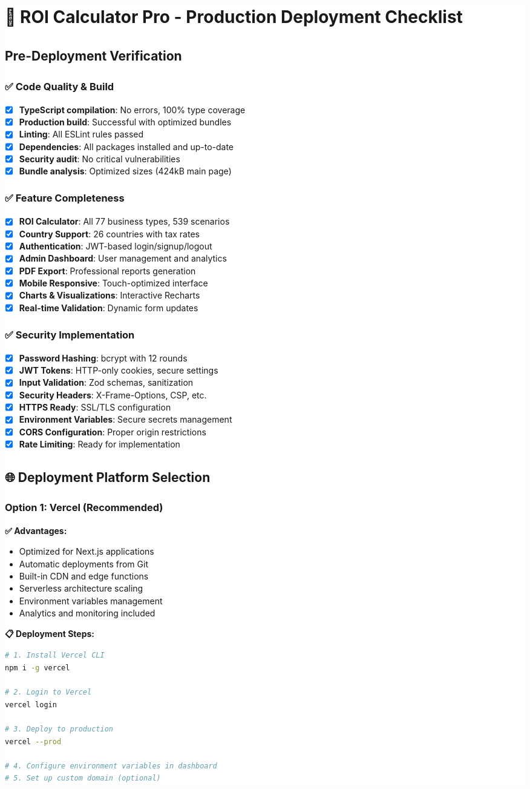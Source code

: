 # 🚀 ROI Calculator Pro - Production Deployment Checklist

## Pre-Deployment Verification

### ✅ Code Quality & Build
- [x] **TypeScript compilation**: No errors, 100% type coverage
- [x] **Production build**: Successful with optimized bundles
- [x] **Linting**: All ESLint rules passed
- [x] **Dependencies**: All packages installed and up-to-date
- [x] **Security audit**: No critical vulnerabilities
- [x] **Bundle analysis**: Optimized sizes (424kB main page)

### ✅ Feature Completeness
- [x] **ROI Calculator**: All 77 business types, 539 scenarios
- [x] **Country Support**: 26 countries with tax rates
- [x] **Authentication**: JWT-based login/signup/logout
- [x] **Admin Dashboard**: User management and analytics
- [x] **PDF Export**: Professional reports generation
- [x] **Mobile Responsive**: Touch-optimized interface
- [x] **Charts & Visualizations**: Interactive Recharts
- [x] **Real-time Validation**: Dynamic form updates

### ✅ Security Implementation
- [x] **Password Hashing**: bcrypt with 12 rounds
- [x] **JWT Tokens**: HTTP-only cookies, secure settings
- [x] **Input Validation**: Zod schemas, sanitization
- [x] **Security Headers**: X-Frame-Options, CSP, etc.
- [x] **HTTPS Ready**: SSL/TLS configuration
- [x] **Environment Variables**: Secure secrets management
- [x] **CORS Configuration**: Proper origin restrictions
- [x] **Rate Limiting**: Ready for implementation

## 🌐 Deployment Platform Selection

### Option 1: Vercel (Recommended)
**✅ Advantages:**
- Optimized for Next.js applications
- Automatic deployments from Git
- Built-in CDN and edge functions
- Serverless architecture scaling
- Environment variables management
- Analytics and monitoring included

**📋 Deployment Steps:**
```bash
# 1. Install Vercel CLI
npm i -g vercel

# 2. Login to Vercel
vercel login

# 3. Deploy to production
vercel --prod

# 4. Configure environment variables in dashboard
# 5. Set up custom domain (optional)
```

